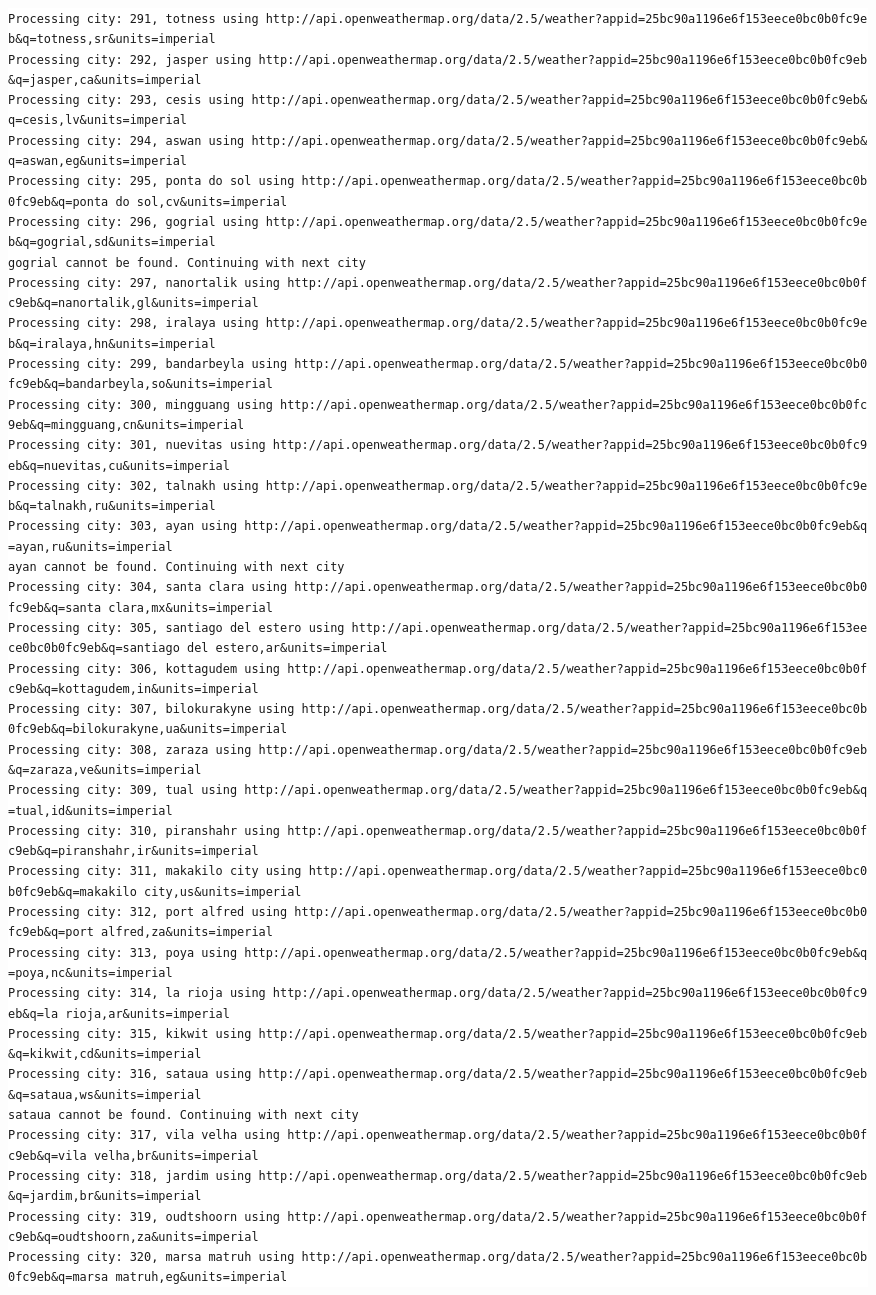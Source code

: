     Processing city: 291, totness using http://api.openweathermap.org/data/2.5/weather?appid=25bc90a1196e6f153eece0bc0b0fc9eb&q=totness,sr&units=imperial
    Processing city: 292, jasper using http://api.openweathermap.org/data/2.5/weather?appid=25bc90a1196e6f153eece0bc0b0fc9eb&q=jasper,ca&units=imperial
    Processing city: 293, cesis using http://api.openweathermap.org/data/2.5/weather?appid=25bc90a1196e6f153eece0bc0b0fc9eb&q=cesis,lv&units=imperial
    Processing city: 294, aswan using http://api.openweathermap.org/data/2.5/weather?appid=25bc90a1196e6f153eece0bc0b0fc9eb&q=aswan,eg&units=imperial
    Processing city: 295, ponta do sol using http://api.openweathermap.org/data/2.5/weather?appid=25bc90a1196e6f153eece0bc0b0fc9eb&q=ponta do sol,cv&units=imperial
    Processing city: 296, gogrial using http://api.openweathermap.org/data/2.5/weather?appid=25bc90a1196e6f153eece0bc0b0fc9eb&q=gogrial,sd&units=imperial
    gogrial cannot be found. Continuing with next city
    Processing city: 297, nanortalik using http://api.openweathermap.org/data/2.5/weather?appid=25bc90a1196e6f153eece0bc0b0fc9eb&q=nanortalik,gl&units=imperial
    Processing city: 298, iralaya using http://api.openweathermap.org/data/2.5/weather?appid=25bc90a1196e6f153eece0bc0b0fc9eb&q=iralaya,hn&units=imperial
    Processing city: 299, bandarbeyla using http://api.openweathermap.org/data/2.5/weather?appid=25bc90a1196e6f153eece0bc0b0fc9eb&q=bandarbeyla,so&units=imperial
    Processing city: 300, mingguang using http://api.openweathermap.org/data/2.5/weather?appid=25bc90a1196e6f153eece0bc0b0fc9eb&q=mingguang,cn&units=imperial
    Processing city: 301, nuevitas using http://api.openweathermap.org/data/2.5/weather?appid=25bc90a1196e6f153eece0bc0b0fc9eb&q=nuevitas,cu&units=imperial
    Processing city: 302, talnakh using http://api.openweathermap.org/data/2.5/weather?appid=25bc90a1196e6f153eece0bc0b0fc9eb&q=talnakh,ru&units=imperial
    Processing city: 303, ayan using http://api.openweathermap.org/data/2.5/weather?appid=25bc90a1196e6f153eece0bc0b0fc9eb&q=ayan,ru&units=imperial
    ayan cannot be found. Continuing with next city
    Processing city: 304, santa clara using http://api.openweathermap.org/data/2.5/weather?appid=25bc90a1196e6f153eece0bc0b0fc9eb&q=santa clara,mx&units=imperial
    Processing city: 305, santiago del estero using http://api.openweathermap.org/data/2.5/weather?appid=25bc90a1196e6f153eece0bc0b0fc9eb&q=santiago del estero,ar&units=imperial
    Processing city: 306, kottagudem using http://api.openweathermap.org/data/2.5/weather?appid=25bc90a1196e6f153eece0bc0b0fc9eb&q=kottagudem,in&units=imperial
    Processing city: 307, bilokurakyne using http://api.openweathermap.org/data/2.5/weather?appid=25bc90a1196e6f153eece0bc0b0fc9eb&q=bilokurakyne,ua&units=imperial
    Processing city: 308, zaraza using http://api.openweathermap.org/data/2.5/weather?appid=25bc90a1196e6f153eece0bc0b0fc9eb&q=zaraza,ve&units=imperial
    Processing city: 309, tual using http://api.openweathermap.org/data/2.5/weather?appid=25bc90a1196e6f153eece0bc0b0fc9eb&q=tual,id&units=imperial
    Processing city: 310, piranshahr using http://api.openweathermap.org/data/2.5/weather?appid=25bc90a1196e6f153eece0bc0b0fc9eb&q=piranshahr,ir&units=imperial
    Processing city: 311, makakilo city using http://api.openweathermap.org/data/2.5/weather?appid=25bc90a1196e6f153eece0bc0b0fc9eb&q=makakilo city,us&units=imperial
    Processing city: 312, port alfred using http://api.openweathermap.org/data/2.5/weather?appid=25bc90a1196e6f153eece0bc0b0fc9eb&q=port alfred,za&units=imperial
    Processing city: 313, poya using http://api.openweathermap.org/data/2.5/weather?appid=25bc90a1196e6f153eece0bc0b0fc9eb&q=poya,nc&units=imperial
    Processing city: 314, la rioja using http://api.openweathermap.org/data/2.5/weather?appid=25bc90a1196e6f153eece0bc0b0fc9eb&q=la rioja,ar&units=imperial
    Processing city: 315, kikwit using http://api.openweathermap.org/data/2.5/weather?appid=25bc90a1196e6f153eece0bc0b0fc9eb&q=kikwit,cd&units=imperial
    Processing city: 316, sataua using http://api.openweathermap.org/data/2.5/weather?appid=25bc90a1196e6f153eece0bc0b0fc9eb&q=sataua,ws&units=imperial
    sataua cannot be found. Continuing with next city
    Processing city: 317, vila velha using http://api.openweathermap.org/data/2.5/weather?appid=25bc90a1196e6f153eece0bc0b0fc9eb&q=vila velha,br&units=imperial
    Processing city: 318, jardim using http://api.openweathermap.org/data/2.5/weather?appid=25bc90a1196e6f153eece0bc0b0fc9eb&q=jardim,br&units=imperial
    Processing city: 319, oudtshoorn using http://api.openweathermap.org/data/2.5/weather?appid=25bc90a1196e6f153eece0bc0b0fc9eb&q=oudtshoorn,za&units=imperial
    Processing city: 320, marsa matruh using http://api.openweathermap.org/data/2.5/weather?appid=25bc90a1196e6f153eece0bc0b0fc9eb&q=marsa matruh,eg&units=imperial